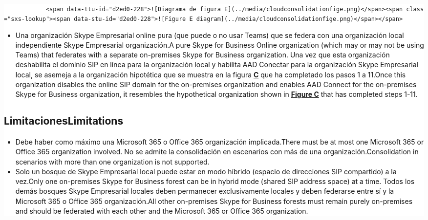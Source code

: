                 <span data-ttu-id="d2ed0-228">![Diagrama de figura E](../media/cloudconsolidationfige.png)</span><span class="sxs-lookup"><span data-stu-id="d2ed0-228">![Figure E diagram](../media/cloudconsolidationfige.png)</span></span>
- <span data-ttu-id="d2ed0-229">Una organización Skype Empresarial online pura (que puede o no usar Teams) que se federa con una organización local independiente Skype Empresarial organización.</span><span class="sxs-lookup"><span data-stu-id="d2ed0-229">A pure Skype for Business Online organization (which may or may not be using Teams) that federates with a separate on-premises Skype for Business organization.</span></span> <span data-ttu-id="d2ed0-230">Una vez que esta organización deshabilita el dominio SIP en línea para la organización local y habilita AAD Conectar para la organización Skype Empresarial local, se asemeja a la organización hipotética que se muestra en la figura **[C](#figure-c)** que ha completado los pasos 1 a 11.</span><span class="sxs-lookup"><span data-stu-id="d2ed0-230">Once this organization disables the online SIP domain for the on-premises organization and enables AAD Connect for the on-premises Skype for Business organization, it resembles the hypothetical organization shown in **[Figure C](#figure-c)** that has completed steps 1-11.</span></span>

## <a name="limitations"></a><span data-ttu-id="d2ed0-231">Limitaciones</span><span class="sxs-lookup"><span data-stu-id="d2ed0-231">Limitations</span></span>

- <span data-ttu-id="d2ed0-232">Debe haber como máximo una Microsoft 365 o Office 365 organización implicada.</span><span class="sxs-lookup"><span data-stu-id="d2ed0-232">There must be at most one Microsoft 365 or Office 365 organization involved.</span></span> <span data-ttu-id="d2ed0-233">No se admite la consolidación en escenarios con más de una organización.</span><span class="sxs-lookup"><span data-stu-id="d2ed0-233">Consolidation in scenarios with more than one organization is not supported.</span></span>
- <span data-ttu-id="d2ed0-234">Solo un bosque de Skype Empresarial local puede estar en modo híbrido (espacio de direcciones SIP compartido) a la vez.</span><span class="sxs-lookup"><span data-stu-id="d2ed0-234">Only one on-premises Skype for Business forest can be in hybrid mode (shared SIP address space) at a time.</span></span> <span data-ttu-id="d2ed0-235">Todos los demás bosques Skype Empresarial locales deben permanecer exclusivamente locales y deben federarse entre sí y la Microsoft 365 o Office 365 organización.</span><span class="sxs-lookup"><span data-stu-id="d2ed0-235">All other on-premises Skype for Business forests must remain purely on-premises and should be federated with each other and the Microsoft 365 or Office 365 organization.</span></span>